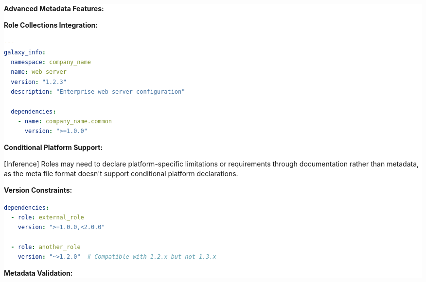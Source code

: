 **Advanced Metadata Features:**

**Role Collections Integration:**

```yaml
---
galaxy_info:
  namespace: company_name
  name: web_server
  version: "1.2.3"
  description: "Enterprise web server configuration"
  
  dependencies:
    - name: company_name.common
      version: ">=1.0.0"
```

**Conditional Platform Support:**

[Inference] Roles may need to declare platform-specific limitations or requirements through documentation rather than metadata, as the meta file format doesn't support conditional platform declarations.

**Version Constraints:**

```yaml
dependencies:
  - role: external_role
    version: ">=1.0.0,<2.0.0"
  
  - role: another_role
    version: "~>1.2.0"  # Compatible with 1.2.x but not 1.3.x
```

**Metadata Validation:**


